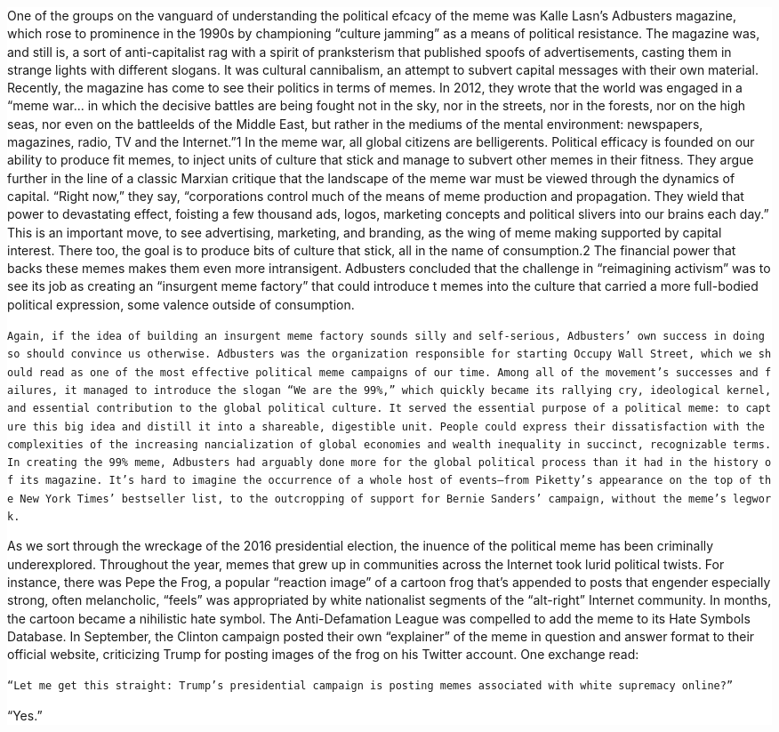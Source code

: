 One of the groups on the vanguard of understanding the political efcacy of the meme was Kalle Lasn’s Adbusters magazine, which rose to prominence in the 1990s by championing “culture jamming” as a means of political resistance. The magazine was, and still is, a sort of anti-capitalist rag with a spirit of pranksterism that published spoofs of advertisements, casting them in strange lights with different slogans. It was cultural cannibalism, an attempt to subvert capital messages with their own material. Recently, the magazine has come to see their politics in terms of memes. In 2012, they wrote that the world was engaged in a “meme war... in which the decisive battles are being fought not in the sky, nor in the streets, nor in the forests, nor on the high seas, nor even on the battleelds of the Middle East, but rather in the mediums of the mental environment: newspapers, magazines, radio, TV and the Internet.”1 In the meme war, all global citizens are belligerents. Political efficacy is founded on our ability to produce fit memes, to inject units of culture that stick and manage to subvert other memes in their fitness. They argue further in the line of a classic Marxian critique that the landscape of the meme war must be viewed through the dynamics of capital. “Right now,” they say, “corporations control much of the means of meme production and propagation. They wield that power to devastating effect, foisting a few thousand ads, logos, marketing concepts and political slivers into our brains each day.” This is an important move, to see advertising, marketing, and branding, as the wing of meme making supported by capital interest. There too, the goal is to produce bits of culture that stick, all in the name of consumption.2 The financial power that backs these memes makes them even more intransigent. Adbusters concluded that the challenge in “reimagining activism” was to see its job as creating an “insurgent meme factory” that could introduce t memes into the culture that carried a more full-bodied political expression, some valence outside of consumption.

    Again, if the idea of building an insurgent meme factory sounds silly and self-serious, Adbusters’ own success in doing so should convince us otherwise. Adbusters was the organization responsible for starting Occupy Wall Street, which we should read as one of the most effective political meme campaigns of our time. Among all of the movement’s successes and failures, it managed to introduce the slogan “We are the 99%,” which quickly became its rallying cry, ideological kernel, and essential contribution to the global political culture. It served the essential purpose of a political meme: to capture this big idea and distill it into a shareable, digestible unit. People could express their dissatisfaction with the complexities of the increasing nancialization of global economies and wealth inequality in succinct, recognizable terms. In creating the 99% meme, Adbusters had arguably done more for the global political process than it had in the history of its magazine. It’s hard to imagine the occurrence of a whole host of events—from Piketty’s appearance on the top of the New York Times’ bestseller list, to the outcropping of support for Bernie Sanders’ campaign, without the meme’s legwork. 

 As we sort through the wreckage of the 2016 presidential election, the inuence of the political meme has been criminally underexplored. Throughout the year, memes that grew up in communities across the Internet took lurid political twists. For instance, there was Pepe the Frog, a popular “reaction image” of a cartoon frog that’s appended to posts that engender especially strong, often melancholic, “feels” was appropriated by white nationalist segments of the “alt-right” Internet community. In months, the cartoon became a nihilistic hate symbol. The Anti-Defamation League was compelled to add the meme to its Hate Symbols Database. In September, the Clinton campaign posted their own “explainer” of the meme in question and answer format to their official website, criticizing Trump for posting images of the frog on his Twitter account. One exchange read:

    “Let me get this straight: Trump’s presidential campaign is posting memes associated with white supremacy online?” 

 “Yes.” 

